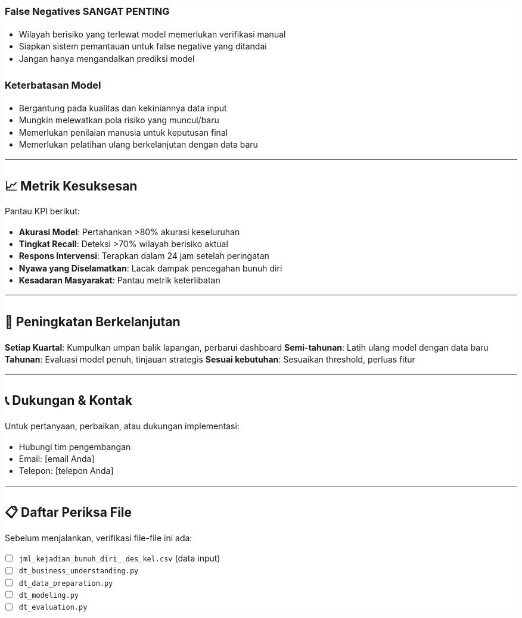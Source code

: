 ### False Negatives SANGAT PENTING
- Wilayah berisiko yang terlewat model memerlukan verifikasi manual
- Siapkan sistem pemantauan untuk false negative yang ditandai
- Jangan hanya mengandalkan prediksi model

### Keterbatasan Model
- Bergantung pada kualitas dan kekiniannya data input
- Mungkin melewatkan pola risiko yang muncul/baru
- Memerlukan penilaian manusia untuk keputusan final
- Memerlukan pelatihan ulang berkelanjutan dengan data baru

---

## 📈 Metrik Kesuksesan

Pantau KPI berikut:
- **Akurasi Model**: Pertahankan >80% akurasi keseluruhan
- **Tingkat Recall**: Deteksi >70% wilayah berisiko aktual
- **Respons Intervensi**: Terapkan dalam 24 jam setelah peringatan
- **Nyawa yang Diselamatkan**: Lacak dampak pencegahan bunuh diri
- **Kesadaran Masyarakat**: Pantau metrik keterlibatan

---

## 🔄 Peningkatan Berkelanjutan

**Setiap Kuartal**: Kumpulkan umpan balik lapangan, perbarui dashboard
**Semi-tahunan**: Latih ulang model dengan data baru
**Tahunan**: Evaluasi model penuh, tinjauan strategis
**Sesuai kebutuhan**: Sesuaikan threshold, perluas fitur

---

## 📞 Dukungan & Kontak

Untuk pertanyaan, perbaikan, atau dukungan implementasi:
- Hubungi tim pengembangan
- Email: [email Anda]
- Telepon: [telepon Anda]

---

## 📋 Daftar Periksa File

Sebelum menjalankan, verifikasi file-file ini ada:
- [ ] `jml_kejadian_bunuh_diri__des_kel.csv` (data input)
- [ ] `dt_business_understanding.py`
- [ ] `dt_data_preparation.py`
- [ ] `dt_modeling.py`
- [ ] `dt_evaluation.py`

